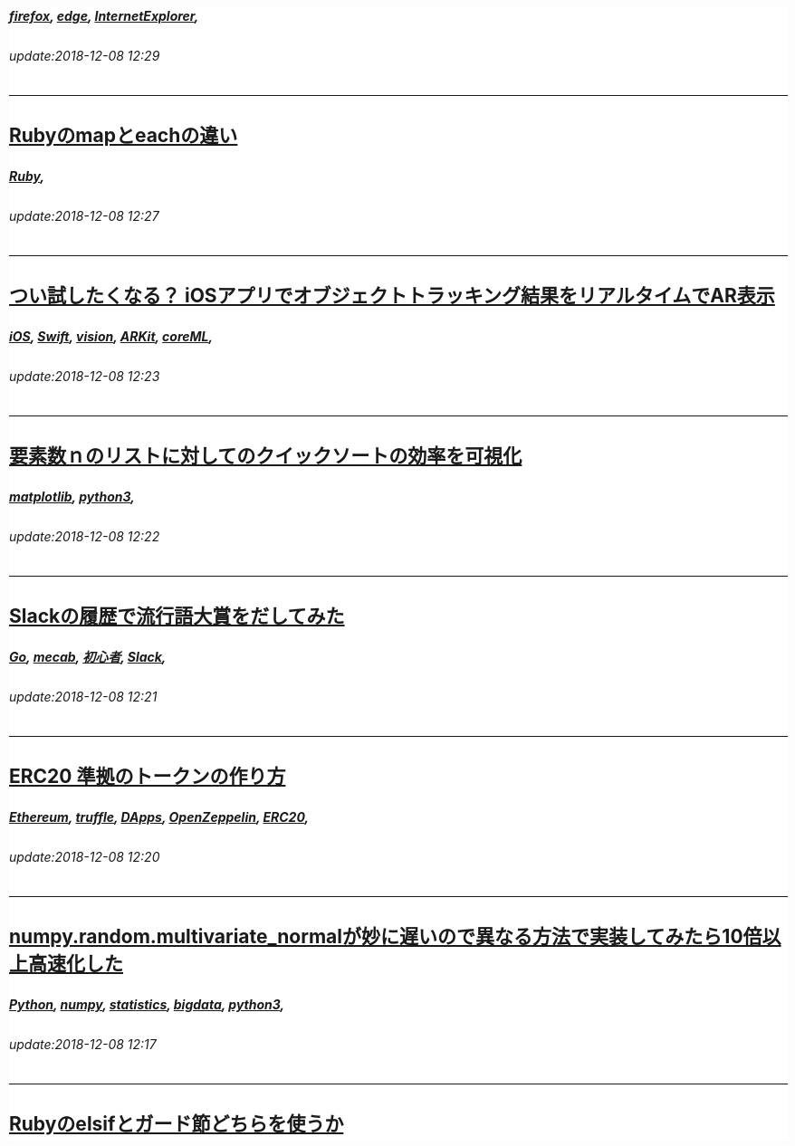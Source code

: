 ##### [firefox](https://qiita.com/tags/firefox), [edge](https://qiita.com/tags/edge), [InternetExplorer](https://qiita.com/tags/InternetExplorer), 
###### update:2018-12-08 12:29
---
## [Rubyのmapとeachの違い](https://qiita.com/mom0tomo/items/75de2dd7f36841a3e5ea)
##### [Ruby](https://qiita.com/tags/Ruby), 
###### update:2018-12-08 12:27
---
## [つい試したくなる？ iOSアプリでオブジェクトトラッキング結果をリアルタイムでAR表示](https://qiita.com/m-yamada1992/items/ec5d6d9f94d83d251f0d)
##### [iOS](https://qiita.com/tags/iOS), [Swift](https://qiita.com/tags/Swift), [vision](https://qiita.com/tags/vision), [ARKit](https://qiita.com/tags/ARKit), [coreML](https://qiita.com/tags/coreML), 
###### update:2018-12-08 12:23
---
## [要素数ｎのリストに対してのクイックソートの効率を可視化](https://qiita.com/debonn/items/47b53286b25e0fa350a7)
##### [matplotlib](https://qiita.com/tags/matplotlib), [python3](https://qiita.com/tags/python3), 
###### update:2018-12-08 12:22
---
## [Slackの履歴で流行語大賞をだしてみた](https://qiita.com/flatfisher/items/4000f54e15e471f83def)
##### [Go](https://qiita.com/tags/Go), [mecab](https://qiita.com/tags/mecab), [初心者](https://qiita.com/tags/初心者), [Slack](https://qiita.com/tags/Slack), 
###### update:2018-12-08 12:21
---
## [ERC20 準拠のトークンの作り方](https://qiita.com/infinith4/items/199a54dd416eaa1dee51)
##### [Ethereum](https://qiita.com/tags/Ethereum), [truffle](https://qiita.com/tags/truffle), [DApps](https://qiita.com/tags/DApps), [OpenZeppelin](https://qiita.com/tags/OpenZeppelin), [ERC20](https://qiita.com/tags/ERC20), 
###### update:2018-12-08 12:20
---
## [numpy.random.multivariate_normalが妙に遅いので異なる方法で実装してみたら10倍以上高速化した](https://qiita.com/amefura0122/items/7e0bd20990fb099a6dc6)
##### [Python](https://qiita.com/tags/Python), [numpy](https://qiita.com/tags/numpy), [statistics](https://qiita.com/tags/statistics), [bigdata](https://qiita.com/tags/bigdata), [python3](https://qiita.com/tags/python3), 
###### update:2018-12-08 12:17
---
## [Rubyのelsifとガード節どちらを使うか](https://qiita.com/mom0tomo/items/779b6e380dc01d3bda54)